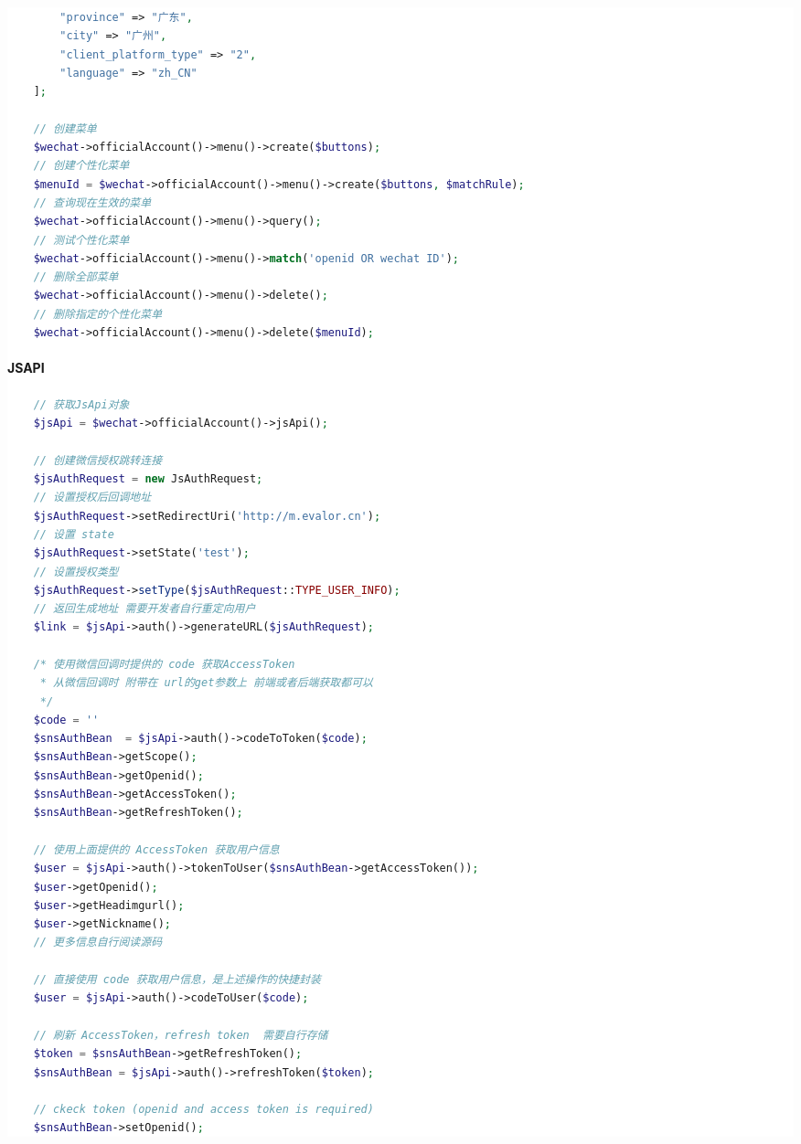 ```php
        "province" => "广东",
        "city" => "广州",
        "client_platform_type" => "2",
        "language" => "zh_CN"
    ];
    
    // 创建菜单
    $wechat->officialAccount()->menu()->create($buttons);
    // 创建个性化菜单
    $menuId = $wechat->officialAccount()->menu()->create($buttons, $matchRule);
    // 查询现在生效的菜单
    $wechat->officialAccount()->menu()->query();
    // 测试个性化菜单
    $wechat->officialAccount()->menu()->match('openid OR wechat ID');
    // 删除全部菜单
    $wechat->officialAccount()->menu()->delete();
    // 删除指定的个性化菜单
    $wechat->officialAccount()->menu()->delete($menuId);

```

#### JSAPI
```php
    // 获取JsApi对象
    $jsApi = $wechat->officialAccount()->jsApi();

    // 创建微信授权跳转连接
    $jsAuthRequest = new JsAuthRequest;
    // 设置授权后回调地址
    $jsAuthRequest->setRedirectUri('http://m.evalor.cn');
    // 设置 state
    $jsAuthRequest->setState('test');
    // 设置授权类型
    $jsAuthRequest->setType($jsAuthRequest::TYPE_USER_INFO);
    // 返回生成地址 需要开发者自行重定向用户
    $link = $jsApi->auth()->generateURL($jsAuthRequest);
    
    /* 使用微信回调时提供的 code 获取AccessToken
     * 从微信回调时 附带在 url的get参数上 前端或者后端获取都可以
     */
    $code = ''
    $snsAuthBean  = $jsApi->auth()->codeToToken($code);
    $snsAuthBean->getScope();
    $snsAuthBean->getOpenid();
    $snsAuthBean->getAccessToken();
    $snsAuthBean->getRefreshToken();
    
    // 使用上面提供的 AccessToken 获取用户信息
    $user = $jsApi->auth()->tokenToUser($snsAuthBean->getAccessToken());
    $user->getOpenid();
    $user->getHeadimgurl();
    $user->getNickname(); 
    // 更多信息自行阅读源码
    
    // 直接使用 code 获取用户信息，是上述操作的快捷封装
    $user = $jsApi->auth()->codeToUser($code);
    
    // 刷新 AccessToken，refresh token  需要自行存储
    $token = $snsAuthBean->getRefreshToken();
    $snsAuthBean = $jsApi->auth()->refreshToken($token);
    
    // ckeck token (openid and access token is required)
    $snsAuthBean->setOpenid();
```
